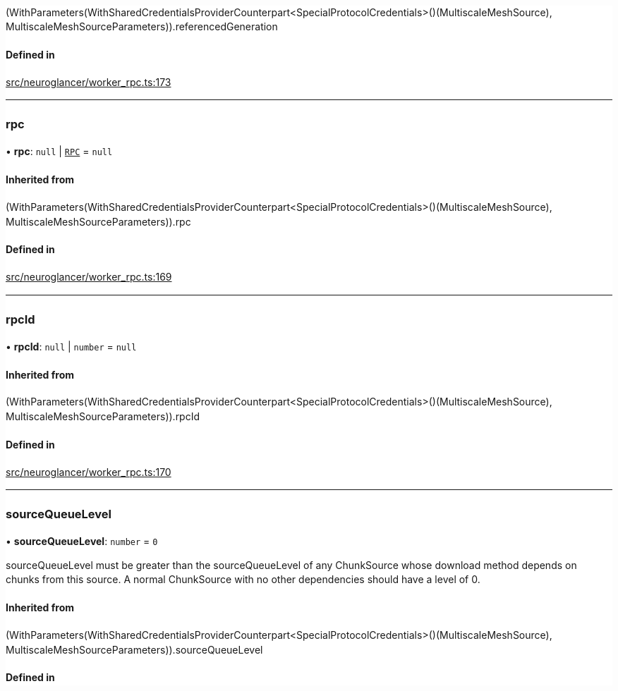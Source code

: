 (WithParameters(WithSharedCredentialsProviderCounterpart<SpecialProtocolCredentials\>()(MultiscaleMeshSource), MultiscaleMeshSourceParameters)).referencedGeneration

#### Defined in

[src/neuroglancer/worker_rpc.ts:173](https://github.com/ActiveBrainAtlas2/neuroglancer/blob/91617476/src/neuroglancer/worker_rpc.ts#L173)

___

### rpc

• **rpc**: ``null`` \| [`RPC`](neuroglancer_worker_rpc.RPC.md) = `null`

#### Inherited from

(WithParameters(WithSharedCredentialsProviderCounterpart<SpecialProtocolCredentials\>()(MultiscaleMeshSource), MultiscaleMeshSourceParameters)).rpc

#### Defined in

[src/neuroglancer/worker_rpc.ts:169](https://github.com/ActiveBrainAtlas2/neuroglancer/blob/91617476/src/neuroglancer/worker_rpc.ts#L169)

___

### rpcId

• **rpcId**: ``null`` \| `number` = `null`

#### Inherited from

(WithParameters(WithSharedCredentialsProviderCounterpart<SpecialProtocolCredentials\>()(MultiscaleMeshSource), MultiscaleMeshSourceParameters)).rpcId

#### Defined in

[src/neuroglancer/worker_rpc.ts:170](https://github.com/ActiveBrainAtlas2/neuroglancer/blob/91617476/src/neuroglancer/worker_rpc.ts#L170)

___

### sourceQueueLevel

• **sourceQueueLevel**: `number` = `0`

sourceQueueLevel must be greater than the sourceQueueLevel of any ChunkSource whose download
method depends on chunks from this source.  A normal ChunkSource with no other dependencies
should have a level of 0.

#### Inherited from

(WithParameters(WithSharedCredentialsProviderCounterpart<SpecialProtocolCredentials\>()(MultiscaleMeshSource), MultiscaleMeshSourceParameters)).sourceQueueLevel

#### Defined in
